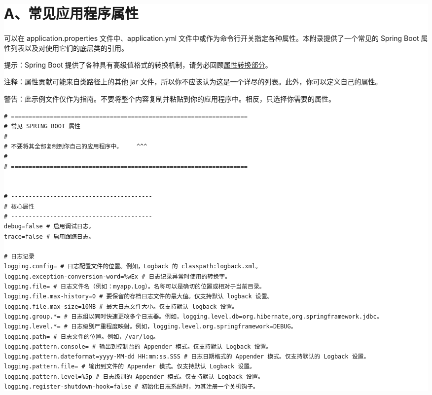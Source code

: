 # A、常见应用程序属性

可以在 application.properties 文件中、application.yml 文件中或作为命令行开关指定各种属性。本附录提供了一个常见的 Spring Boot 属性列表以及对使用它们的底层类的引用。

提示：Spring Boot 提供了各种具有高级值格式的转换机制，请务必回顾[属性转换部分](https://docs.spring.io/spring-boot/docs/2.1.6.RELEASE/reference/html/boot-features-external-config.html#boot-features-external-config-conversion)。

注释：属性贡献可能来自类路径上的其他 jar 文件，所以你不应该认为这是一个详尽的列表。此外，你可以定义自己的属性。

警告：此示例文件仅作为指南。不要将整个内容复制并粘贴到你的应用程序中。相反，只选择你需要的属性。
    
    # ===================================================================
    # 常见 SPRING BOOT 属性
    #
    # 不要将其全部复制到你自己的应用程序中。    ^^^
    # 
    # ===================================================================
    
    
    # ----------------------------------------
    # 核心属性
    # ----------------------------------------
    debug=false # 启用调试日志。
    trace=false # 启用跟踪日志。
    
    # 日志记录
    logging.config= # 日志配置文件的位置。例如，Logback 的 classpath:logback.xml。
    logging.exception-conversion-word=%wEx # 日志记录异常时使用的转换字。
    logging.file= # 日志文件名（例如：myapp.Log）。名称可以是确切的位置或相对于当前目录。
    logging.file.max-history=0 # 要保留的存档日志文件的最大值。仅支持默认 logback 设置。
    logging.file.max-size=10MB # 最大日志文件大小。仅支持默认 logback 设置。
    logging.group.*= # 日志组以同时快速更改多个日志器。例如，logging.level.db=org.hibernate,org.springframework.jdbc。
    logging.level.*= # 日志级别严重程度映射。例如，logging.level.org.springframework=DEBUG。
    logging.path= # 日志文件的位置。例如，/var/log。
    logging.pattern.console= # 输出到控制台的 Appender 模式。仅支持默认 Logback 设置。
    logging.pattern.dateformat=yyyy-MM-dd HH:mm:ss.SSS # 日志日期格式的 Appender 模式。仅支持默认的 Logback 设置。
    logging.pattern.file= # 输出到文件的 Appender 模式。仅支持默认 Logback 设置。
    logging.pattern.level=%5p # 日志级别的 Appender 模式。仅支持默认 Logback 设置。
    logging.register-shutdown-hook=false # 初始化日志系统时，为其注册一个关机钩子。
    
